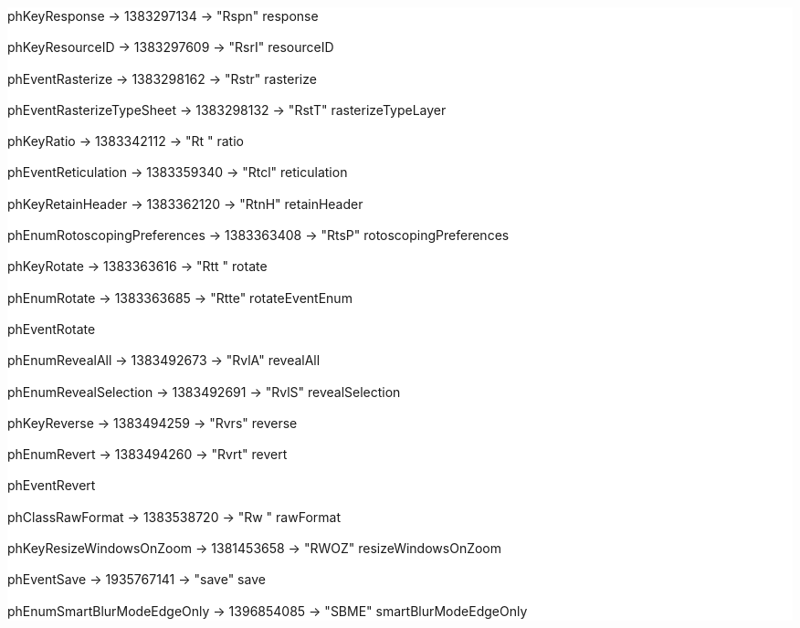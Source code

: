 phKeyResponse -> 1383297134 -> "Rspn" response

phKeyResourceID -> 1383297609 -> "RsrI" resourceID

phEventRasterize -> 1383298162 -> "Rstr" rasterize

phEventRasterizeTypeSheet -> 1383298132 -> "RstT" rasterizeTypeLayer

phKeyRatio -> 1383342112 -> "Rt " ratio

phEventReticulation -> 1383359340 -> "Rtcl" reticulation

phKeyRetainHeader -> 1383362120 -> "RtnH" retainHeader

phEnumRotoscopingPreferences -> 1383363408 -> "RtsP" rotoscopingPreferences

phKeyRotate -> 1383363616 -> "Rtt " rotate

phEnumRotate -> 1383363685 -> "Rtte" rotateEventEnum

phEventRotate

phEnumRevealAll -> 1383492673 -> "RvlA" revealAll

phEnumRevealSelection -> 1383492691 -> "RvlS" revealSelection

phKeyReverse -> 1383494259 -> "Rvrs" reverse

phEnumRevert -> 1383494260 -> "Rvrt" revert

phEventRevert

phClassRawFormat -> 1383538720 -> "Rw " rawFormat

phKeyResizeWindowsOnZoom -> 1381453658 -> "RWOZ" resizeWindowsOnZoom

phEventSave -> 1935767141 -> "save" save

phEnumSmartBlurModeEdgeOnly -> 1396854085 -> "SBME" smartBlurModeEdgeOnly


